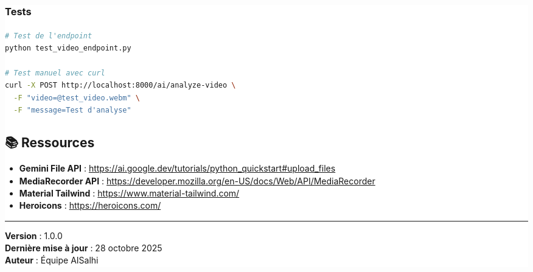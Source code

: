 ### Tests
```bash
# Test de l'endpoint
python test_video_endpoint.py

# Test manuel avec curl
curl -X POST http://localhost:8000/ai/analyze-video \
  -F "video=@test_video.webm" \
  -F "message=Test d'analyse"
```

## 📚 Ressources

- **Gemini File API** : https://ai.google.dev/tutorials/python_quickstart#upload_files
- **MediaRecorder API** : https://developer.mozilla.org/en-US/docs/Web/API/MediaRecorder
- **Material Tailwind** : https://www.material-tailwind.com/
- **Heroicons** : https://heroicons.com/

---

**Version** : 1.0.0  
**Dernière mise à jour** : 28 octobre 2025  
**Auteur** : Équipe AISalhi
